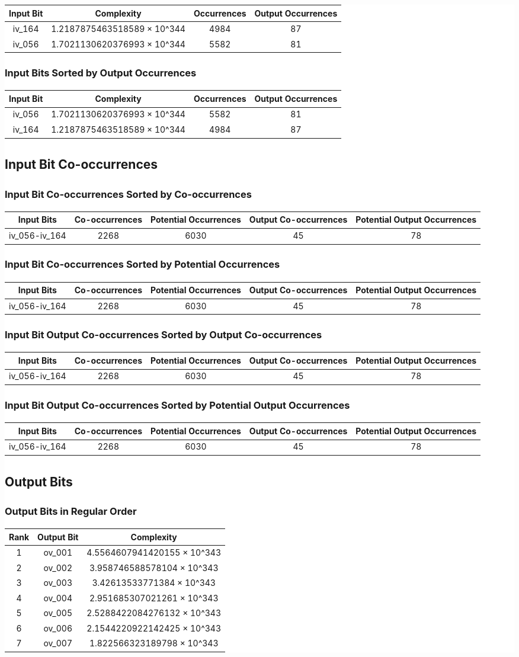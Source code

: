 | Input Bit | Complexity | Occurrences | Output Occurrences |
|:---------:|:----------:|:-----------:|:------------------:|
| iv_164 | 1.2187875463518589 × 10^344 | 4984 | 87 |
| iv_056 | 1.7021130620376993 × 10^344 | 5582 | 81 |

### Input Bits Sorted by Output Occurrences

| Input Bit | Complexity | Occurrences | Output Occurrences |
|:---------:|:----------:|:-----------:|:------------------:|
| iv_056 | 1.7021130620376993 × 10^344 | 5582 | 81 |
| iv_164 | 1.2187875463518589 × 10^344 | 4984 | 87 |

## Input Bit Co-occurrences

### Input Bit Co-occurrences Sorted by Co-occurrences

| Input Bits | Co-occurrences | Potential Occurrences | Output Co-occurrences | Potential Output Occurrences |
|:----------:|:--------------:|:---------------------:|:---------------------:|:----------------------------:|
| iv_056-iv_164 | 2268 | 6030 | 45 | 78 |

### Input Bit Co-occurrences Sorted by Potential Occurrences

| Input Bits | Co-occurrences | Potential Occurrences | Output Co-occurrences | Potential Output Occurrences |
|:----------:|:--------------:|:---------------------:|:---------------------:|:----------------------------:|
| iv_056-iv_164 | 2268 | 6030 | 45 | 78 |

### Input Bit Output Co-occurrences Sorted by Output Co-occurrences

| Input Bits | Co-occurrences | Potential Occurrences | Output Co-occurrences | Potential Output Occurrences |
|:----------:|:--------------:|:---------------------:|:---------------------:|:----------------------------:|
| iv_056-iv_164 | 2268 | 6030 | 45 | 78 |

### Input Bit Output Co-occurrences Sorted by Potential Output Occurrences

| Input Bits | Co-occurrences | Potential Occurrences | Output Co-occurrences | Potential Output Occurrences |
|:----------:|:--------------:|:---------------------:|:---------------------:|:----------------------------:|
| iv_056-iv_164 | 2268 | 6030 | 45 | 78 |

## Output Bits

### Output Bits in Regular Order

| Rank | Output Bit | Complexity |
|:----:|:----------:|:----------:|
| 1 | ov_001 | 4.5564607941420155 × 10^343 |
| 2 | ov_002 | 3.958746588578104 × 10^343 |
| 3 | ov_003 | 3.42613533771384 × 10^343 |
| 4 | ov_004 | 2.951685307021261 × 10^343 |
| 5 | ov_005 | 2.5288422084276132 × 10^343 |
| 6 | ov_006 | 2.1544220922142425 × 10^343 |
| 7 | ov_007 | 1.822566323189798 × 10^343 |